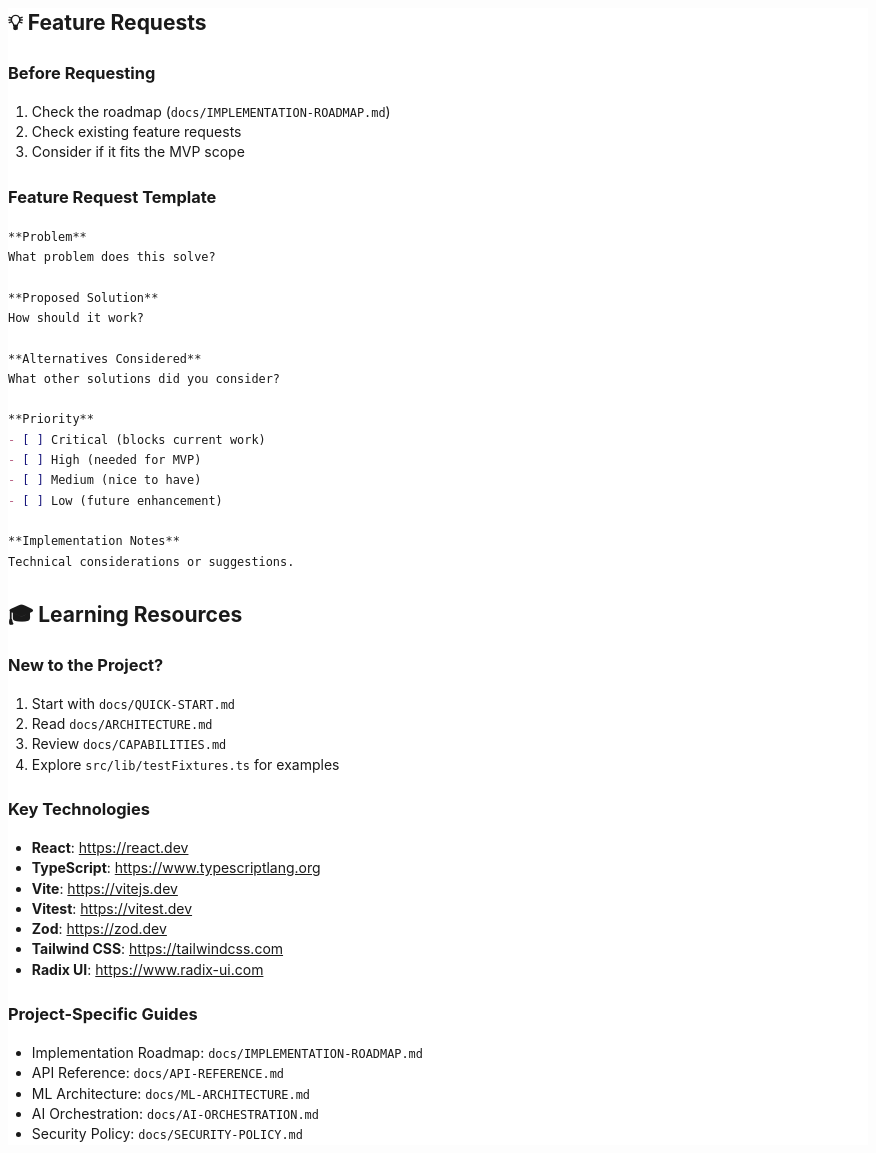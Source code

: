 ## 💡 Feature Requests

### Before Requesting
1. Check the roadmap (`docs/IMPLEMENTATION-ROADMAP.md`)
2. Check existing feature requests
3. Consider if it fits the MVP scope

### Feature Request Template
```markdown
**Problem**
What problem does this solve?

**Proposed Solution**
How should it work?

**Alternatives Considered**
What other solutions did you consider?

**Priority**
- [ ] Critical (blocks current work)
- [ ] High (needed for MVP)
- [ ] Medium (nice to have)
- [ ] Low (future enhancement)

**Implementation Notes**
Technical considerations or suggestions.
```

## 🎓 Learning Resources

### New to the Project?
1. Start with `docs/QUICK-START.md`
2. Read `docs/ARCHITECTURE.md`
3. Review `docs/CAPABILITIES.md`
4. Explore `src/lib/testFixtures.ts` for examples

### Key Technologies
- **React**: https://react.dev
- **TypeScript**: https://www.typescriptlang.org
- **Vite**: https://vitejs.dev
- **Vitest**: https://vitest.dev
- **Zod**: https://zod.dev
- **Tailwind CSS**: https://tailwindcss.com
- **Radix UI**: https://www.radix-ui.com

### Project-Specific Guides
- Implementation Roadmap: `docs/IMPLEMENTATION-ROADMAP.md`
- API Reference: `docs/API-REFERENCE.md`
- ML Architecture: `docs/ML-ARCHITECTURE.md`
- AI Orchestration: `docs/AI-ORCHESTRATION.md`
- Security Policy: `docs/SECURITY-POLICY.md`
